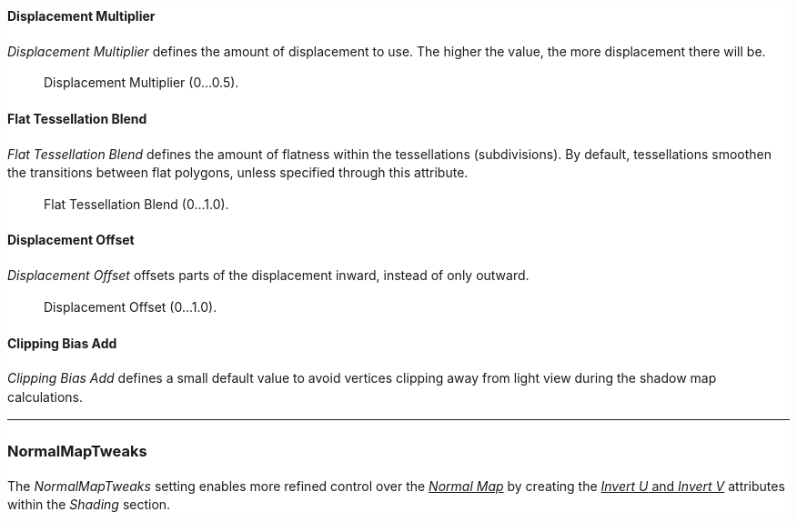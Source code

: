 #### Displacement Multiplier
_Displacement Multiplier_ defines the amount of displacement to use. The higher the value, the more displacement there will be.

<figure>
    <video autoplay loop muted playsinline style="width:150px">
        <source src="/media/uber-material/displacement-multiplier.mp4" type="video/mp4">
    </video>
    <figcaption>Displacement Multiplier (0...0.5).</figcaption>
</figure>

#### Flat Tessellation Blend
_Flat Tessellation Blend_ defines the amount of flatness within the tessellations (subdivisions). By default, tessellations smoothen the transitions between flat polygons, unless specified through this attribute.

<figure>
    <video autoplay loop muted playsinline style="width:150px">
        <source src="/media/uber-material/flat-tessellation-blend.mp4" type="video/mp4">
    </video>
    <figcaption>Flat Tessellation Blend (0...1.0).</figcaption>
</figure>

#### Displacement Offset
_Displacement Offset_ offsets parts of the displacement inward, instead of only outward.

<figure>
    <video autoplay loop muted playsinline style="width:150px">
        <source src="/media/uber-material/displacement-offset.mp4" type="video/mp4">
    </video>
    <figcaption>Displacement Offset (0...1.0).</figcaption>
</figure>

#### Clipping Bias Add
_Clipping Bias Add_ defines a small default value to avoid vertices clipping away from light view during the shadow map calculations.

------------------

### NormalMapTweaks
The _NormalMapTweaks_ setting enables more refined control over the [_Normal Map_](#normal-map) by creating the [_Invert U_ and _Invert V_](#invert) attributes within the _Shading_ section.

<figure class="aio-ui">